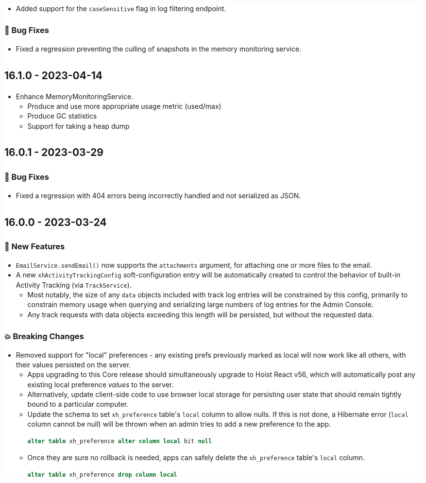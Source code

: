 * Added support for the `caseSensitive` flag in log filtering endpoint.

### 🐞 Bug Fixes

* Fixed a regression preventing the culling of snapshots in the memory monitoring service.

## 16.1.0 - 2023-04-14

* Enhance MemoryMonitoringService.
    * Produce and use more appropriate usage metric (used/max)
    * Produce GC statistics
    * Support for taking a heap dump

## 16.0.1 - 2023-03-29

### 🐞 Bug Fixes

* Fixed a regression with 404 errors being incorrectly handled and not serialized as JSON.

## 16.0.0 - 2023-03-24

### 🎁 New Features

* `EmailService.sendEmail()` now supports the `attachments` argument, for attaching one or more
  files to the email.
* A new `xhActivityTrackingConfig` soft-configuration entry will be automatically created to control
  the behavior of built-in Activity Tracking (via `TrackService`).
    * Most notably, the size of any `data` objects included with track log entries will be
      constrained by this config, primarily to constrain memory usage when querying and serializing
      large numbers of log entries for the Admin Console.
    * Any track requests with data objects exceeding this length will be persisted, but without the
      requested data.

### 💥 Breaking Changes

* Removed support for "local" preferences - any existing prefs previously marked as local will now
  work like all others, with their values persisted on the server.
    * Apps upgrading to this Core release should simultaneously upgrade to Hoist React v56, which
      will automatically post any existing local preference *values* to the server.
    * Alternatively, update client-side code to use browser local storage for persisting user state
      that should remain tightly bound to a particular computer.
    * Update the schema to set `xh_preference` table's `local` column to allow nulls. If this is
      not done, a Hibernate error (`local` column cannot be null) will be thrown when an admin
      tries to add a new preference to the app.
        ```sql
        alter table xh_preference alter column local bit null
        ```
    * Once they are sure no rollback is needed, apps can safely delete the `xh_preference` table's
      `local` column.
      ```sql
      alter table xh_preference drop column local
      ```

